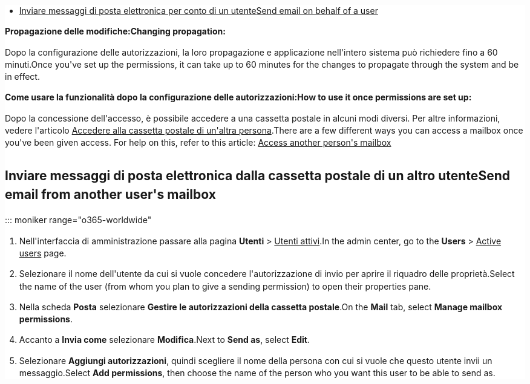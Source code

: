 - [<span data-ttu-id="ea1e4-119">Inviare messaggi di posta elettronica per conto di un utente</span><span class="sxs-lookup"><span data-stu-id="ea1e4-119">Send email on behalf of a user</span></span>](https://support.office.com/article/Send-email-on-behalf-of-another-user-in-Office-365-C5E7749D-244E-477F-998E-55D3876C22EC?#bkmk_sendbehalflanotheruser)
    
 <span data-ttu-id="ea1e4-120">**Propagazione delle modifiche:**</span><span class="sxs-lookup"><span data-stu-id="ea1e4-120">**Changing propagation:**</span></span>
  
<span data-ttu-id="ea1e4-121">Dopo la configurazione delle autorizzazioni, la loro propagazione e applicazione nell'intero sistema può richiedere fino a 60 minuti.</span><span class="sxs-lookup"><span data-stu-id="ea1e4-121">Once you've set up the permissions, it can take up to 60 minutes for the changes to propagate through the system and be in effect.</span></span>
  
 <span data-ttu-id="ea1e4-122">**Come usare la funzionalità dopo la configurazione delle autorizzazioni:**</span><span class="sxs-lookup"><span data-stu-id="ea1e4-122">**How to use it once permissions are set up:**</span></span>
  
<span data-ttu-id="ea1e4-p105">Dopo la concessione dell'accesso, è possibile accedere a una cassetta postale in alcuni modi diversi. Per altre informazioni, vedere l'articolo [Accedere alla cassetta postale di un'altra persona](https://support.office.com/article/Access-another-person-s-mailbox-A909AD30-E413-40B5-A487-0EA70B763081.aspx).</span><span class="sxs-lookup"><span data-stu-id="ea1e4-p105">There are a few different ways you can access a mailbox once you've been given access. For help on this, refer to this article: [Access another person's mailbox](https://support.office.com/article/Access-another-person-s-mailbox-A909AD30-E413-40B5-A487-0EA70B763081.aspx)</span></span>
  
## <a name="send-email-from-another-users-mailbox"></a><span data-ttu-id="ea1e4-125">Inviare messaggi di posta elettronica dalla cassetta postale di un altro utente</span><span class="sxs-lookup"><span data-stu-id="ea1e4-125">Send email from another user's mailbox</span></span>

::: moniker range="o365-worldwide"

1. <span data-ttu-id="ea1e4-126">Nell'interfaccia di amministrazione passare alla pagina **Utenti** \> <a href="https://go.microsoft.com/fwlink/p/?linkid=834822" target="_blank">Utenti attivi</a>.</span><span class="sxs-lookup"><span data-stu-id="ea1e4-126">In the admin center, go to the **Users** \> <a href="https://go.microsoft.com/fwlink/p/?linkid=834822" target="_blank">Active users</a> page.</span></span>  
    
2. <span data-ttu-id="ea1e4-127">Selezionare il nome dell'utente da cui si vuole concedere l'autorizzazione di invio per aprire il riquadro delle proprietà.</span><span class="sxs-lookup"><span data-stu-id="ea1e4-127">Select the name of the user (from whom you plan to give a sending permission) to open their properties pane.</span></span>
    
3. <span data-ttu-id="ea1e4-128">Nella scheda **Posta** selezionare **Gestire le autorizzazioni della cassetta postale**.</span><span class="sxs-lookup"><span data-stu-id="ea1e4-128">On the **Mail** tab, select **Manage mailbox permissions**.</span></span>

4. <span data-ttu-id="ea1e4-129">Accanto a **Invia come** selezionare **Modifica**.</span><span class="sxs-lookup"><span data-stu-id="ea1e4-129">Next to **Send as**, select **Edit**.</span></span> 

5. <span data-ttu-id="ea1e4-130">Selezionare **Aggiungi autorizzazioni**, quindi scegliere il nome della persona con cui si vuole che questo utente invii un messaggio.</span><span class="sxs-lookup"><span data-stu-id="ea1e4-130">Select **Add permissions**, then choose the name of the person who you want this user to be able to send as.</span></span> 
    